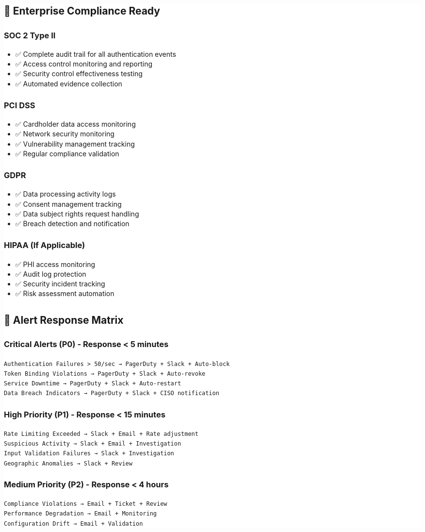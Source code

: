 ## 🏢 Enterprise Compliance Ready

### SOC 2 Type II
- ✅ Complete audit trail for all authentication events
- ✅ Access control monitoring and reporting
- ✅ Security control effectiveness testing
- ✅ Automated evidence collection

### PCI DSS
- ✅ Cardholder data access monitoring
- ✅ Network security monitoring
- ✅ Vulnerability management tracking
- ✅ Regular compliance validation

### GDPR
- ✅ Data processing activity logs
- ✅ Consent management tracking
- ✅ Data subject rights request handling
- ✅ Breach detection and notification

### HIPAA (If Applicable)
- ✅ PHI access monitoring
- ✅ Audit log protection
- ✅ Security incident tracking
- ✅ Risk assessment automation

## 🚨 Alert Response Matrix

### Critical Alerts (P0) - Response < 5 minutes
```
Authentication Failures > 50/sec → PagerDuty + Slack + Auto-block
Token Binding Violations → PagerDuty + Slack + Auto-revoke
Service Downtime → PagerDuty + Slack + Auto-restart
Data Breach Indicators → PagerDuty + Slack + CISO notification
```

### High Priority (P1) - Response < 15 minutes
```
Rate Limiting Exceeded → Slack + Email + Rate adjustment
Suspicious Activity → Slack + Email + Investigation
Input Validation Failures → Slack + Investigation
Geographic Anomalies → Slack + Review
```

### Medium Priority (P2) - Response < 4 hours
```
Compliance Violations → Email + Ticket + Review
Performance Degradation → Email + Monitoring
Configuration Drift → Email + Validation
```
